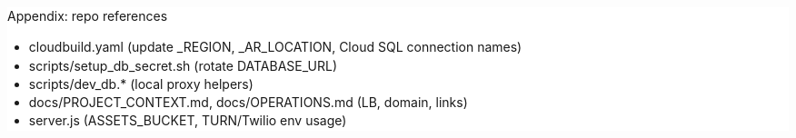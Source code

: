 Appendix: repo references
- cloudbuild.yaml (update _REGION, _AR_LOCATION, Cloud SQL connection names)
- scripts/setup_db_secret.sh (rotate DATABASE_URL)
- scripts/dev_db.* (local proxy helpers)
- docs/PROJECT_CONTEXT.md, docs/OPERATIONS.md (LB, domain, links)
- server.js (ASSETS_BUCKET, TURN/Twilio env usage)

